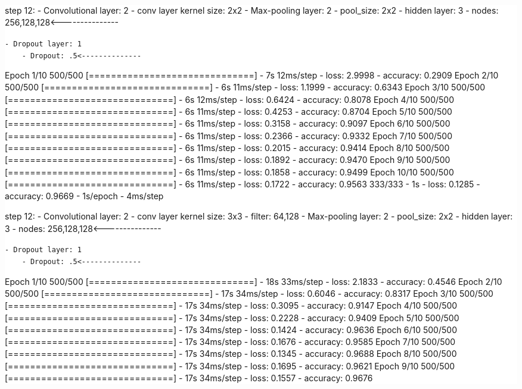 


step 12:
	- Convolutional layer: 2
		- conv layer kernel size: 2x2
	- Max-pooling layer: 2
		- pool_size: 2x2
	- hidden layer: 3
		- nodes: 256,128,128<---------------
		
	- Dropout layer: 1
		- Dropout: .5<--------------


Epoch 1/10
500/500 [==============================] - 7s 12ms/step - loss: 2.9998 - accuracy: 0.2909
Epoch 2/10
500/500 [==============================] - 6s 11ms/step - loss: 1.1999 - accuracy: 0.6343
Epoch 3/10
500/500 [==============================] - 6s 12ms/step - loss: 0.6424 - accuracy: 0.8078
Epoch 4/10
500/500 [==============================] - 6s 11ms/step - loss: 0.4253 - accuracy: 0.8704
Epoch 5/10
500/500 [==============================] - 6s 11ms/step - loss: 0.3158 - accuracy: 0.9097
Epoch 6/10
500/500 [==============================] - 6s 11ms/step - loss: 0.2366 - accuracy: 0.9332
Epoch 7/10
500/500 [==============================] - 6s 11ms/step - loss: 0.2015 - accuracy: 0.9414
Epoch 8/10
500/500 [==============================] - 6s 11ms/step - loss: 0.1892 - accuracy: 0.9470
Epoch 9/10
500/500 [==============================] - 6s 11ms/step - loss: 0.1858 - accuracy: 0.9499
Epoch 10/10
500/500 [==============================] - 6s 11ms/step - loss: 0.1722 - accuracy: 0.9563
333/333 - 1s - loss: 0.1285 - accuracy: 0.9669 - 1s/epoch - 4ms/step


step 12:
	- Convolutional layer: 2
		- conv layer kernel size: 3x3
		- filter: 64,128
	- Max-pooling layer: 2
		- pool_size: 2x2
	- hidden layer: 3
		- nodes: 256,128,128<---------------
		
	- Dropout layer: 1
		- Dropout: .5<--------------

Epoch 1/10
500/500 [==============================] - 18s 33ms/step - loss: 2.1833 - accuracy: 0.4546
Epoch 2/10
500/500 [==============================] - 17s 34ms/step - loss: 0.6046 - accuracy: 0.8317
Epoch 3/10
500/500 [==============================] - 17s 34ms/step - loss: 0.3095 - accuracy: 0.9147
Epoch 4/10
500/500 [==============================] - 17s 34ms/step - loss: 0.2228 - accuracy: 0.9409
Epoch 5/10
500/500 [==============================] - 17s 34ms/step - loss: 0.1424 - accuracy: 0.9636
Epoch 6/10
500/500 [==============================] - 17s 34ms/step - loss: 0.1676 - accuracy: 0.9585
Epoch 7/10
500/500 [==============================] - 17s 34ms/step - loss: 0.1345 - accuracy: 0.9688
Epoch 8/10
500/500 [==============================] - 17s 34ms/step - loss: 0.1695 - accuracy: 0.9621
Epoch 9/10
500/500 [==============================] - 17s 34ms/step - loss: 0.1557 - accuracy: 0.9676